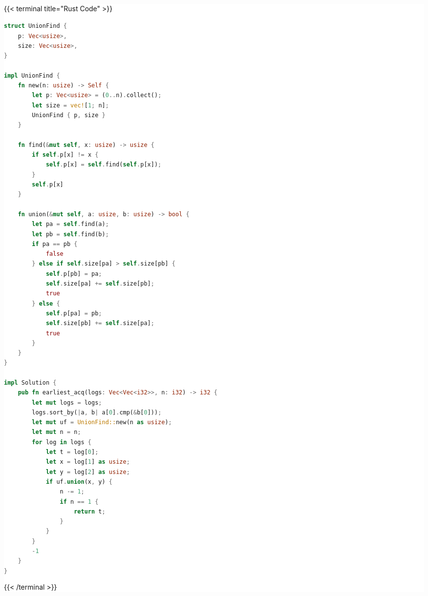 {{< terminal title="Rust Code" >}}
```rust
struct UnionFind {
    p: Vec<usize>,
    size: Vec<usize>,
}

impl UnionFind {
    fn new(n: usize) -> Self {
        let p: Vec<usize> = (0..n).collect();
        let size = vec![1; n];
        UnionFind { p, size }
    }

    fn find(&mut self, x: usize) -> usize {
        if self.p[x] != x {
            self.p[x] = self.find(self.p[x]);
        }
        self.p[x]
    }

    fn union(&mut self, a: usize, b: usize) -> bool {
        let pa = self.find(a);
        let pb = self.find(b);
        if pa == pb {
            false
        } else if self.size[pa] > self.size[pb] {
            self.p[pb] = pa;
            self.size[pa] += self.size[pb];
            true
        } else {
            self.p[pa] = pb;
            self.size[pb] += self.size[pa];
            true
        }
    }
}

impl Solution {
    pub fn earliest_acq(logs: Vec<Vec<i32>>, n: i32) -> i32 {
        let mut logs = logs;
        logs.sort_by(|a, b| a[0].cmp(&b[0]));
        let mut uf = UnionFind::new(n as usize);
        let mut n = n;
        for log in logs {
            let t = log[0];
            let x = log[1] as usize;
            let y = log[2] as usize;
            if uf.union(x, y) {
                n -= 1;
                if n == 1 {
                    return t;
                }
            }
        }
        -1
    }
}
```
{{< /terminal >}}
